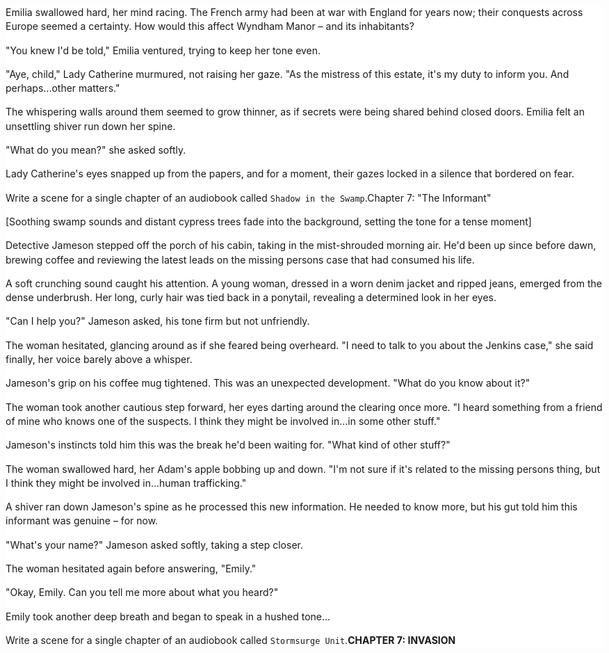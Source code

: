 Emilia swallowed hard, her mind racing. The French army had been at war with England for years now; their conquests across Europe seemed a certainty. How would this affect Wyndham Manor – and its inhabitants?

"You knew I'd be told," Emilia ventured, trying to keep her tone even.

"Aye, child," Lady Catherine murmured, not raising her gaze. "As the mistress of this estate, it's my duty to inform you. And perhaps...other matters."

The whispering walls around them seemed to grow thinner, as if secrets were being shared behind closed doors. Emilia felt an unsettling shiver run down her spine.

"What do you mean?" she asked softly.

Lady Catherine's eyes snapped up from the papers, and for a moment, their gazes locked in a silence that bordered on fear.<end>

Write a scene for a single chapter of an audiobook called `Shadow in the Swamp`.<start>Chapter 7: "The Informant"

[Soothing swamp sounds and distant cypress trees fade into the background, setting the tone for a tense moment]

Detective Jameson stepped off the porch of his cabin, taking in the mist-shrouded morning air. He'd been up since before dawn, brewing coffee and reviewing the latest leads on the missing persons case that had consumed his life.

A soft crunching sound caught his attention. A young woman, dressed in a worn denim jacket and ripped jeans, emerged from the dense underbrush. Her long, curly hair was tied back in a ponytail, revealing a determined look in her eyes.

"Can I help you?" Jameson asked, his tone firm but not unfriendly.

The woman hesitated, glancing around as if she feared being overheard. "I need to talk to you about the Jenkins case," she said finally, her voice barely above a whisper.

Jameson's grip on his coffee mug tightened. This was an unexpected development. "What do you know about it?"

The woman took another cautious step forward, her eyes darting around the clearing once more. "I heard something from a friend of mine who knows one of the suspects. I think they might be involved in...in some other stuff."

Jameson's instincts told him this was the break he'd been waiting for. "What kind of other stuff?"

The woman swallowed hard, her Adam's apple bobbing up and down. "I'm not sure if it's related to the missing persons thing, but I think they might be involved in...human trafficking."

A shiver ran down Jameson's spine as he processed this new information. He needed to know more, but his gut told him this informant was genuine – for now.

"What's your name?" Jameson asked softly, taking a step closer.

The woman hesitated again before answering, "Emily."

"Okay, Emily. Can you tell me more about what you heard?"

Emily took another deep breath and began to speak in a hushed tone...<end>

Write a scene for a single chapter of an audiobook called `Stormsurge Unit`.<start>**CHAPTER 7: INVASION**
